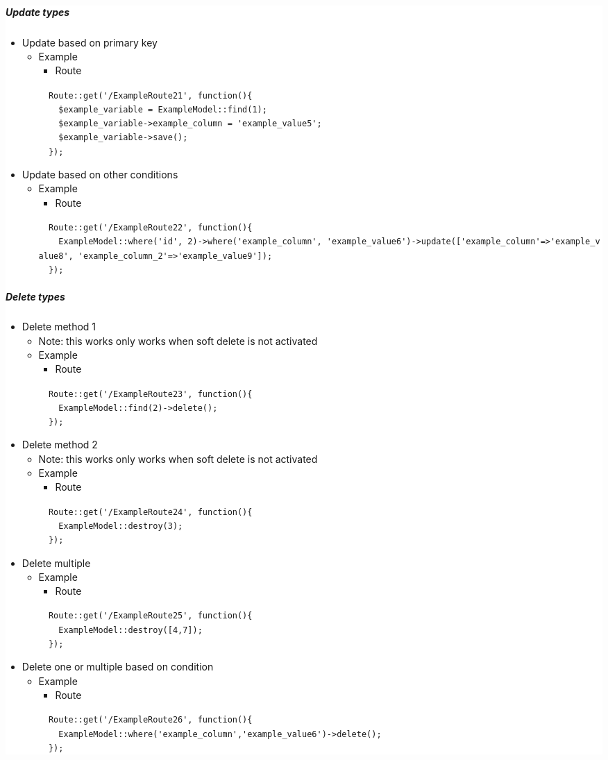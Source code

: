 ##### Update types
- Update based on primary key
  - Example
    - Route
    ```
      Route::get('/ExampleRoute21', function(){
        $example_variable = ExampleModel::find(1);
        $example_variable->example_column = 'example_value5';
        $example_variable->save();
      });
    ```
- Update based on other conditions
  - Example
    - Route
    ```
      Route::get('/ExampleRoute22', function(){
        ExampleModel::where('id', 2)->where('example_column', 'example_value6')->update(['example_column'=>'example_value8', 'example_column_2'=>'example_value9']);
      });
    ```

##### Delete types
- Delete method 1
  - Note: this works only works when soft delete is not activated
  - Example
    - Route
    ```
      Route::get('/ExampleRoute23', function(){
        ExampleModel::find(2)->delete();
      });
    ```
- Delete method 2
  - Note: this works only works when soft delete is not activated
  - Example
    - Route
    ```
      Route::get('/ExampleRoute24', function(){
        ExampleModel::destroy(3);
      });
    ```
- Delete multiple
  - Example
    - Route
    ```
      Route::get('/ExampleRoute25', function(){
        ExampleModel::destroy([4,7]);
      });
    ```  
- Delete one or multiple based on condition
  - Example
    - Route
    ```
      Route::get('/ExampleRoute26', function(){
        ExampleModel::where('example_column','example_value6')->delete();
      });
    ```
